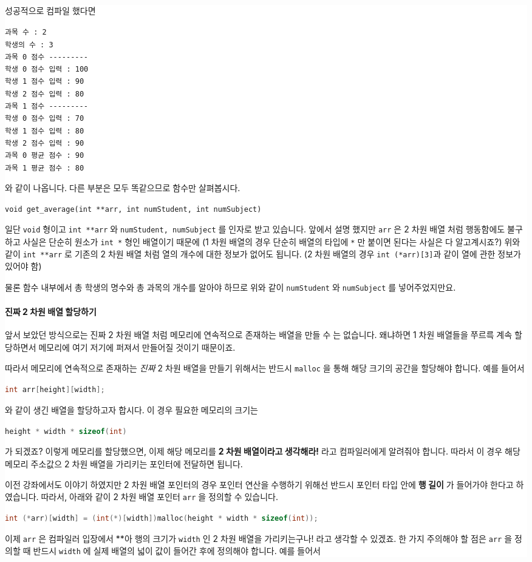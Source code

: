 
성공적으로 컴파일 했다면

```exec
과목 수 : 2
학생의 수 : 3
과목 0 점수 --------- 
학생 0 점수 입력 : 100
학생 1 점수 입력 : 90
학생 2 점수 입력 : 80
과목 1 점수 --------- 
학생 0 점수 입력 : 70
학생 1 점수 입력 : 80
학생 2 점수 입력 : 90
과목 0 평균 점수 : 90 
과목 1 평균 점수 : 80 
```

와 같이 나옵니다. 다른 부분은 모두 똑같으므로 함수만 살펴봅시다.

```cpp-formatted
void get_average(int **arr, int numStudent, int numSubject)
```


일단 `void` 형이고 `int **arr` 와 `numStudent, numSubject` 를 인자로 받고 있습니다. 앞에서 설명 했지만 `arr` 은 2 차원 배열 처럼 행동함에도 불구하고 사실은 단순히 원소가 `int *` 형인 배열이기 때문에 (1 차원 배열의 경우 단순히 배열의 타입에 `*` 만 붙이면 된다는 사실은 다 알고계시죠?)  위와 같이 `int **arr` 로 기존의 2 차원 배열 처럼 열의 개수에 대한 정보가 없어도 됩니다. (2 차원 배열의 경우 `int (*arr)[3]`과 같이 열에 관한 정보가 있어야 함)

물론 함수 내부에서 총 학생의 명수와 총 과목의 개수를 알아야 하므로 위와 같이 `numStudent` 와 `numSubject` 를 넣어주었지만요. 

#### 진짜 2 차원 배열 할당하기

앞서 보았던 방식으로는 진짜 2 차원 배열 처럼 메모리에 연속적으로 존재하는 배열을 만들 수 는 없습니다. 왜냐하면 1 차원 배열들을 쭈르륵 계속 할당하면서 메모리에 여기 저기에 퍼져서 만들어질 것이기 때문이죠.

따라서 메모리에 연속적으로 존재하는 *진짜* 2 차원 배열을 만들기 위해서는 반드시 `malloc` 을 통해 해당 크기의 공간을 할당해야 합니다. 예를 들어서

```cpp
int arr[height][width];
```

와 같이 생긴 배열을 할당하고자 합시다. 이 경우 필요한 메모리의 크기는

```cpp
height * width * sizeof(int)
```

가 되겠죠? 이렇게 메모리를 할당했으면, 이제 해당 메모리를 **2 차원 배열이라고 생각해라!** 라고 컴파일러에게 알려줘야 합니다. 따라서 이 경우 해당 메모리 주소값으 2 차원 배열을 가리키는 포인터에 전달하면 됩니다.

이전 강좌에서도 이야기 하였지만 2 차원 배열 포인터의 경우 포인터 연산을 수행하기 위해선 반드시 포인터 타입 안에 **행 길이** 가 들어가야 한다고 하였습니다. 따라서, 아래와 같이 2 차원 배열 포인터 `arr` 을 정의할 수 있습니다.

```cpp
int (*arr)[width] = (int(*)[width])malloc(height * width * sizeof(int));
```

이제 `arr` 은 컴파일러 입장에서 **아 행의 크기가 `width` 인 2 차원 배열을 가리키는구나! 라고 생각할 수 있겠죠. 한 가지 주의해야 할 점은 `arr` 을 정의할 때 반드시 `width` 에 실제 배열의 넓이 값이 들어간 후에 정의해야 합니다. 예를 들어서

